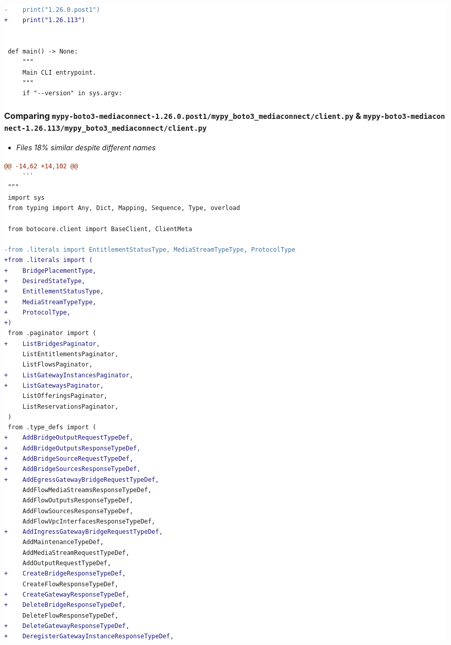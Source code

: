 ```diff
-    print("1.26.0.post1")
+    print("1.26.113")
 
 
 def main() -> None:
     """
     Main CLI entrypoint.
     """
     if "--version" in sys.argv:
```

### Comparing `mypy-boto3-mediaconnect-1.26.0.post1/mypy_boto3_mediaconnect/client.py` & `mypy-boto3-mediaconnect-1.26.113/mypy_boto3_mediaconnect/client.py`

 * *Files 18% similar despite different names*

```diff
@@ -14,62 +14,102 @@
     ```
 """
 import sys
 from typing import Any, Dict, Mapping, Sequence, Type, overload
 
 from botocore.client import BaseClient, ClientMeta
 
-from .literals import EntitlementStatusType, MediaStreamTypeType, ProtocolType
+from .literals import (
+    BridgePlacementType,
+    DesiredStateType,
+    EntitlementStatusType,
+    MediaStreamTypeType,
+    ProtocolType,
+)
 from .paginator import (
+    ListBridgesPaginator,
     ListEntitlementsPaginator,
     ListFlowsPaginator,
+    ListGatewayInstancesPaginator,
+    ListGatewaysPaginator,
     ListOfferingsPaginator,
     ListReservationsPaginator,
 )
 from .type_defs import (
+    AddBridgeOutputRequestTypeDef,
+    AddBridgeOutputsResponseTypeDef,
+    AddBridgeSourceRequestTypeDef,
+    AddBridgeSourcesResponseTypeDef,
+    AddEgressGatewayBridgeRequestTypeDef,
     AddFlowMediaStreamsResponseTypeDef,
     AddFlowOutputsResponseTypeDef,
     AddFlowSourcesResponseTypeDef,
     AddFlowVpcInterfacesResponseTypeDef,
+    AddIngressGatewayBridgeRequestTypeDef,
     AddMaintenanceTypeDef,
     AddMediaStreamRequestTypeDef,
     AddOutputRequestTypeDef,
+    CreateBridgeResponseTypeDef,
     CreateFlowResponseTypeDef,
+    CreateGatewayResponseTypeDef,
+    DeleteBridgeResponseTypeDef,
     DeleteFlowResponseTypeDef,
+    DeleteGatewayResponseTypeDef,
+    DeregisterGatewayInstanceResponseTypeDef,
```